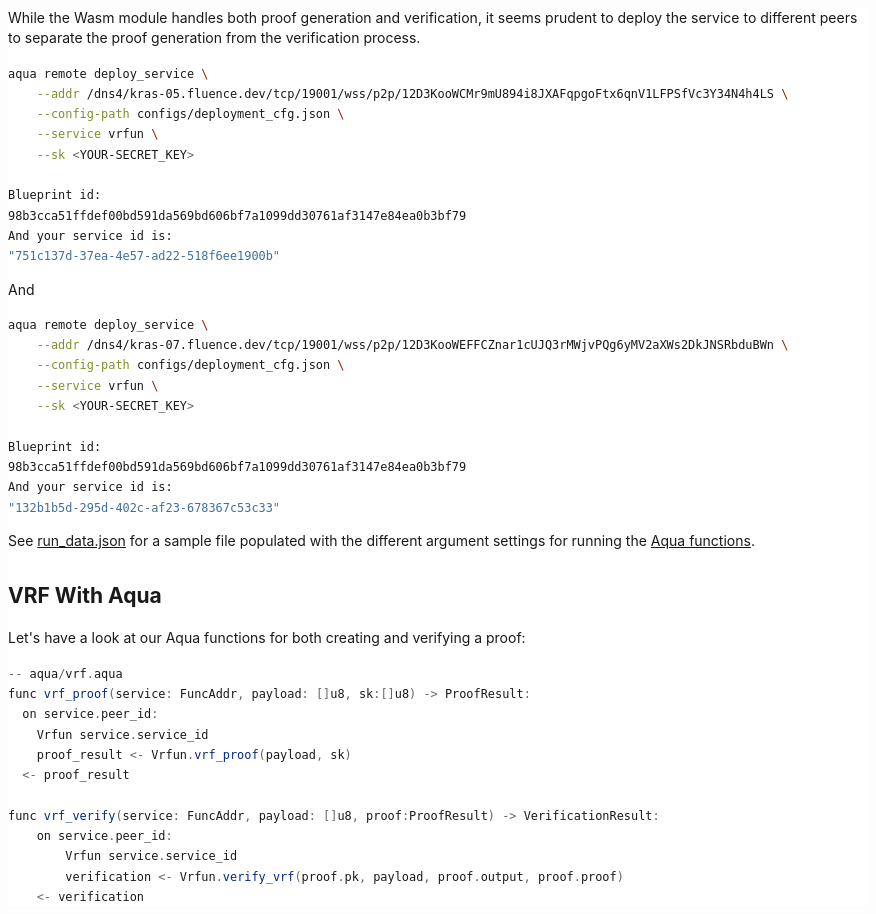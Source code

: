 While the Wasm module handles both proof generation and verification, it seems prudent to deploy the service to different peers to separate the proof generation from the verification process.

```bash
aqua remote deploy_service \
    --addr /dns4/kras-05.fluence.dev/tcp/19001/wss/p2p/12D3KooWCMr9mU894i8JXAFqpgoFtx6qnV1LFPSfVc3Y34N4h4LS \
    --config-path configs/deployment_cfg.json \
    --service vrfun \
    --sk <YOUR-SECRET_KEY>

Blueprint id:
98b3cca51ffdef00bd591da569bd606bf7a1099dd30761af3147e84ea0b3bf79
And your service id is:
"751c137d-37ea-4e57-ad22-518f6ee1900b"
```

And

```bash
aqua remote deploy_service \
    --addr /dns4/kras-07.fluence.dev/tcp/19001/wss/p2p/12D3KooWEFFCZnar1cUJQ3rMWjvPQg6yMV2aXWs2DkJNSRbduBWn \
    --config-path configs/deployment_cfg.json \
    --service vrfun \
    --sk <YOUR-SECRET_KEY>

Blueprint id:
98b3cca51ffdef00bd591da569bd606bf7a1099dd30761af3147e84ea0b3bf79
And your service id is:
"132b1b5d-295d-402c-af23-678367c53c33"
```

See [run_data.json](./data/run_data.json) for a sample file populated with the different argument settings for running the [Aqua functions](./aqua/vrf.aqua).

## VRF With Aqua


Let's have a look at our Aqua functions for both creating and verifying a proof:

```scala
-- aqua/vrf.aqua
func vrf_proof(service: FuncAddr, payload: []u8, sk:[]u8) -> ProofResult:
  on service.peer_id:
    Vrfun service.service_id
    proof_result <- Vrfun.vrf_proof(payload, sk)
  <- proof_result

func vrf_verify(service: FuncAddr, payload: []u8, proof:ProofResult) -> VerificationResult:
    on service.peer_id:
        Vrfun service.service_id
        verification <- Vrfun.verify_vrf(proof.pk, payload, proof.output, proof.proof)
    <- verification
```
